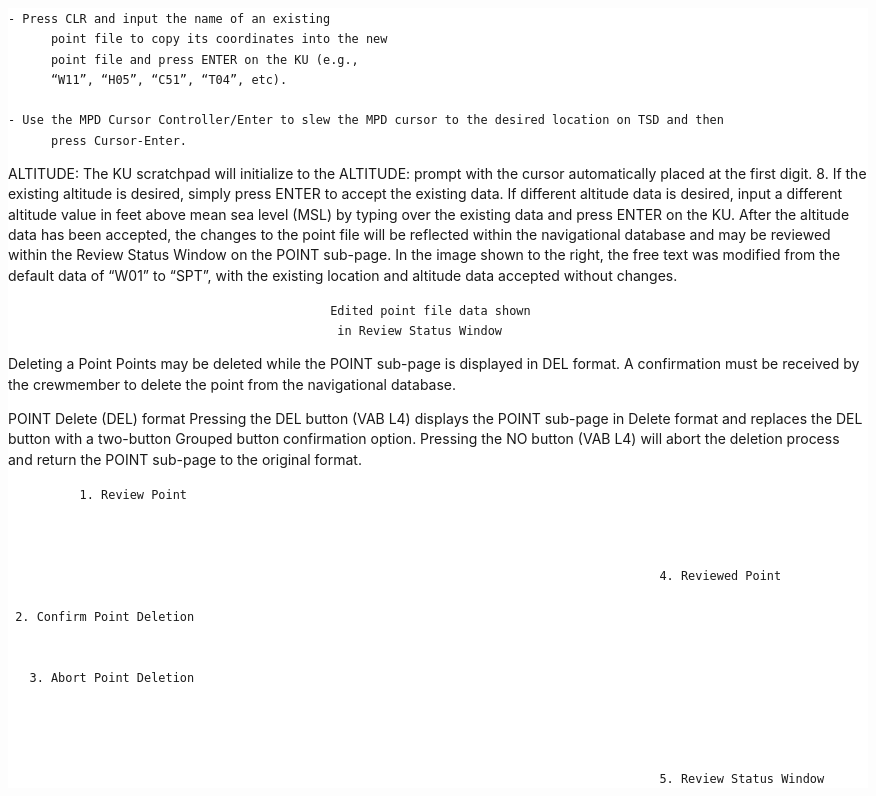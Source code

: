     - Press CLR and input the name of an existing
          point file to copy its coordinates into the new
          point file and press ENTER on the KU (e.g.,
          “W11”, “H05”, “C51”, “T04”, etc).

    - Use the MPD Cursor Controller/Enter to slew the MPD cursor to the desired location on TSD and then
          press Cursor-Enter.
ALTITUDE:
The KU scratchpad will initialize to the ALTITUDE: prompt with the cursor automatically placed at the first digit.
8.   If the existing altitude is desired, simply press ENTER to accept the existing data.
     If different altitude data is desired, input a different
     altitude value in feet above mean sea level (MSL)
     by typing over the existing data and press ENTER
     on the KU.
After the altitude data has been accepted, the
changes to the point file will be reflected
within the navigational database and may be
reviewed within the Review Status Window on
the POINT sub-page.
In the image shown to the right, the free text
was modified from the default data of “W01”
to “SPT”, with the existing location and
altitude data accepted without changes.


                                                 Edited point file data shown
                                                  in Review Status Window
Deleting a Point
Points may be deleted while the POINT sub-page is displayed in DEL format. A confirmation must be received by
the crewmember to delete the point from the navigational database.


POINT Delete (DEL) format
Pressing the DEL button (VAB L4) displays the POINT sub-page in Delete format and replaces the DEL button
with a two-button Grouped button confirmation option. Pressing the NO button (VAB L4) will abort the deletion
process and return the POINT sub-page to the original format.




              1. Review Point



                                                                                               4. Reviewed Point

     2. Confirm Point Deletion


       3. Abort Point Deletion




                                                                                               5. Review Status Window
